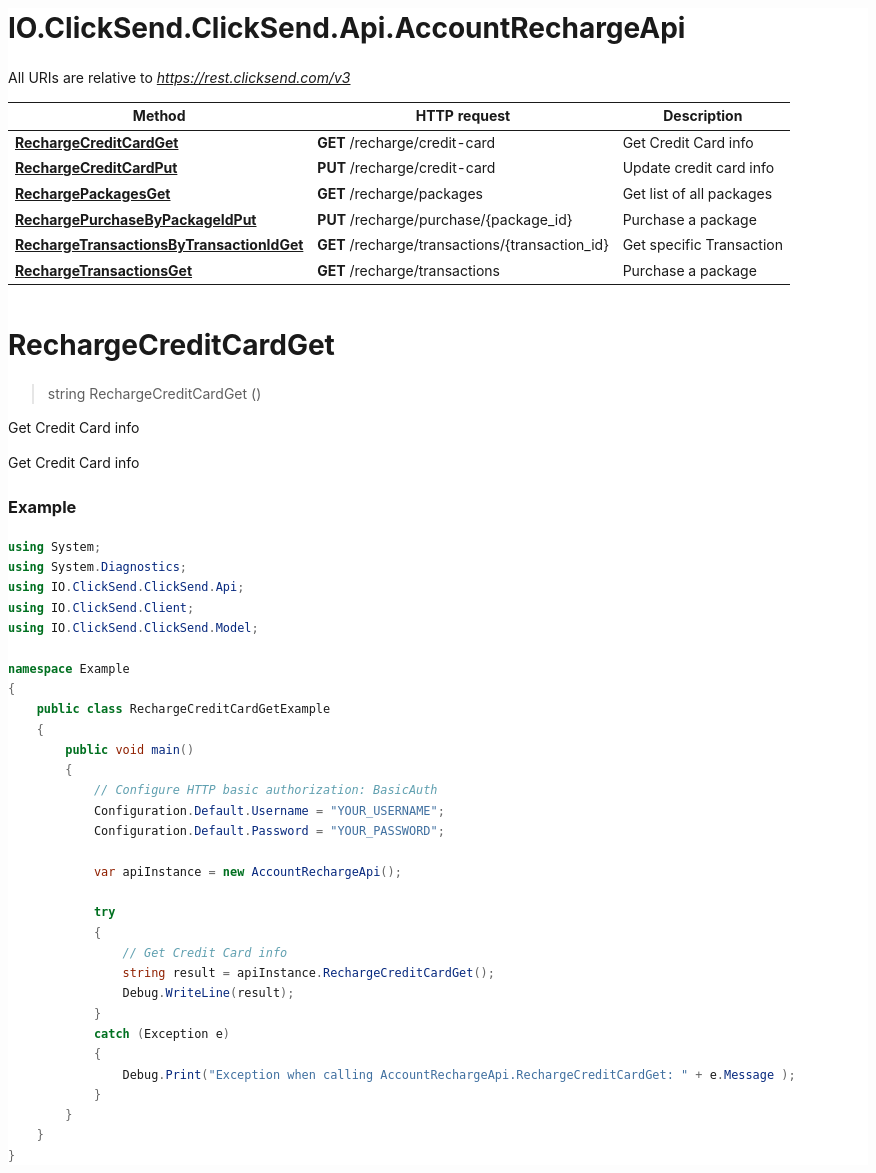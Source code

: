 # IO.ClickSend.ClickSend.Api.AccountRechargeApi

All URIs are relative to *https://rest.clicksend.com/v3*

Method | HTTP request | Description
------------- | ------------- | -------------
[**RechargeCreditCardGet**](AccountRechargeApi.md#rechargecreditcardget) | **GET** /recharge/credit-card | Get Credit Card info
[**RechargeCreditCardPut**](AccountRechargeApi.md#rechargecreditcardput) | **PUT** /recharge/credit-card | Update credit card info
[**RechargePackagesGet**](AccountRechargeApi.md#rechargepackagesget) | **GET** /recharge/packages | Get list of all packages
[**RechargePurchaseByPackageIdPut**](AccountRechargeApi.md#rechargepurchasebypackageidput) | **PUT** /recharge/purchase/{package_id} | Purchase a package
[**RechargeTransactionsByTransactionIdGet**](AccountRechargeApi.md#rechargetransactionsbytransactionidget) | **GET** /recharge/transactions/{transaction_id} | Get specific Transaction
[**RechargeTransactionsGet**](AccountRechargeApi.md#rechargetransactionsget) | **GET** /recharge/transactions | Purchase a package


<a name="rechargecreditcardget"></a>
# **RechargeCreditCardGet**
> string RechargeCreditCardGet ()

Get Credit Card info

Get Credit Card info

### Example
```csharp
using System;
using System.Diagnostics;
using IO.ClickSend.ClickSend.Api;
using IO.ClickSend.Client;
using IO.ClickSend.ClickSend.Model;

namespace Example
{
    public class RechargeCreditCardGetExample
    {
        public void main()
        {
            // Configure HTTP basic authorization: BasicAuth
            Configuration.Default.Username = "YOUR_USERNAME";
            Configuration.Default.Password = "YOUR_PASSWORD";

            var apiInstance = new AccountRechargeApi();

            try
            {
                // Get Credit Card info
                string result = apiInstance.RechargeCreditCardGet();
                Debug.WriteLine(result);
            }
            catch (Exception e)
            {
                Debug.Print("Exception when calling AccountRechargeApi.RechargeCreditCardGet: " + e.Message );
            }
        }
    }
}
```
